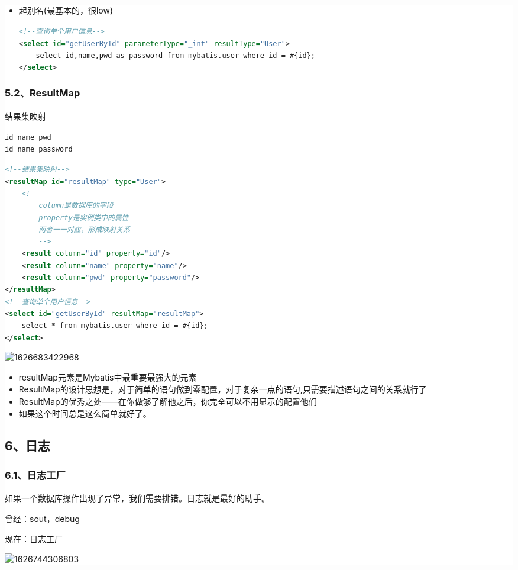 - 起别名(最基本的，很low)

  ```xml
  <!--查询单个用户信息-->
  <select id="getUserById" parameterType="_int" resultType="User">
      select id,name,pwd as password from mybatis.user where id = #{id};
  </select>
  ```

### 5.2、ResultMap

结果集映射

```
id name pwd
id name password
```

```xml
<!--结果集映射-->
<resultMap id="resultMap" type="User">
    <!--
        column是数据库的字段
        property是实例类中的属性
        两者一一对应，形成映射关系
        -->
    <result column="id" property="id"/>
    <result column="name" property="name"/>
    <result column="pwd" property="password"/>
</resultMap>
<!--查询单个用户信息-->
<select id="getUserById" resultMap="resultMap">
    select * from mybatis.user where id = #{id};
</select>
```

![1626683422968](https://fafa-blog-img.oss-cn-beijing.aliyuncs.com/images/img/20210723212850.png)

- resultMap元素是Mybatis中最重要最强大的元素
- ResultMap的设计思想是，对于简单的语句做到零配置，对于复杂一点的语句,只需要描述语句之间的关系就行了
- ResultMap的优秀之处——在你做够了解他之后，你完全可以不用显示的配置他们
- 如果这个时间总是这么简单就好了。

## 6、日志

### 6.1、日志工厂

如果一个数据库操作出现了异常，我们需要排错。日志就是最好的助手。

曾经：sout，debug

现在：日志工厂

![1626744306803](https://fafa-blog-img.oss-cn-beijing.aliyuncs.com/images/img/20210723212709.png)
